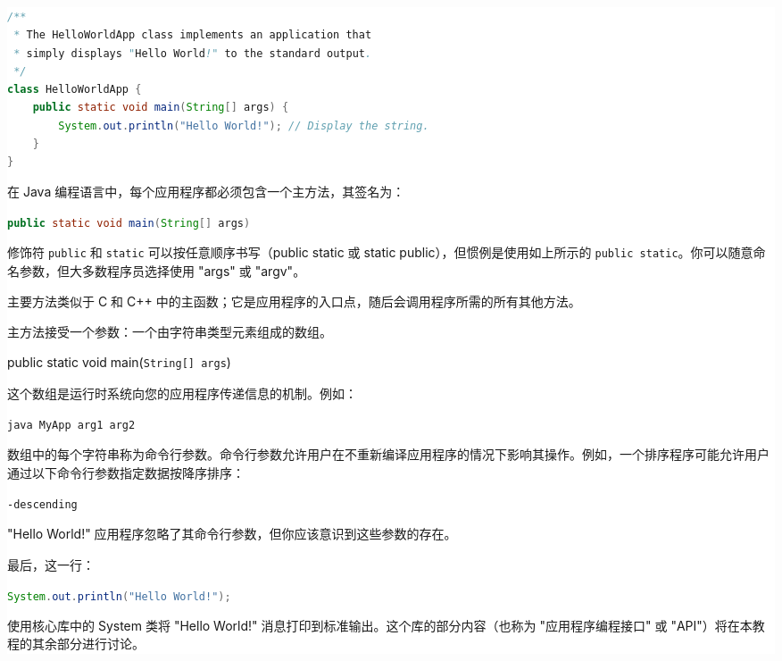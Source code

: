 ``` java hl_lines="6 8"
/**
 * The HelloWorldApp class implements an application that
 * simply displays "Hello World!" to the standard output.
 */
class HelloWorldApp {
    public static void main(String[] args) {
        System.out.println("Hello World!"); // Display the string.
    }
}
```

在 Java 编程语言中，每个应用程序都必须包含一个主方法，其签名为：

``` java
public static void main(String[] args)
```

修饰符 `public` 和 `static` 可以按任意顺序书写（public static 或 static public），但惯例是使用如上所示的 `public static`。你可以随意命名参数，但大多数程序员选择使用 "args" 或 "argv"。

主要方法类似于 C 和 C++ 中的主函数；它是应用程序的入口点，随后会调用程序所需的所有其他方法。

主方法接受一个参数：一个由字符串类型元素组成的数组。

public static void main(`String[] args`)

这个数组是运行时系统向您的应用程序传递信息的机制。例如：

```shell
java MyApp arg1 arg2
```

数组中的每个字符串称为命令行参数。命令行参数允许用户在不重新编译应用程序的情况下影响其操作。例如，一个排序程序可能允许用户通过以下命令行参数指定数据按降序排序：

```shell
-descending
```

"Hello World!" 应用程序忽略了其命令行参数，但你应该意识到这些参数的存在。

最后，这一行：

``` java
System.out.println("Hello World!");
```

使用核心库中的 System 类将 "Hello World!" 消息打印到标准输出。这个库的部分内容（也称为 "应用程序编程接口" 或 "API"）将在本教程的其余部分进行讨论。
